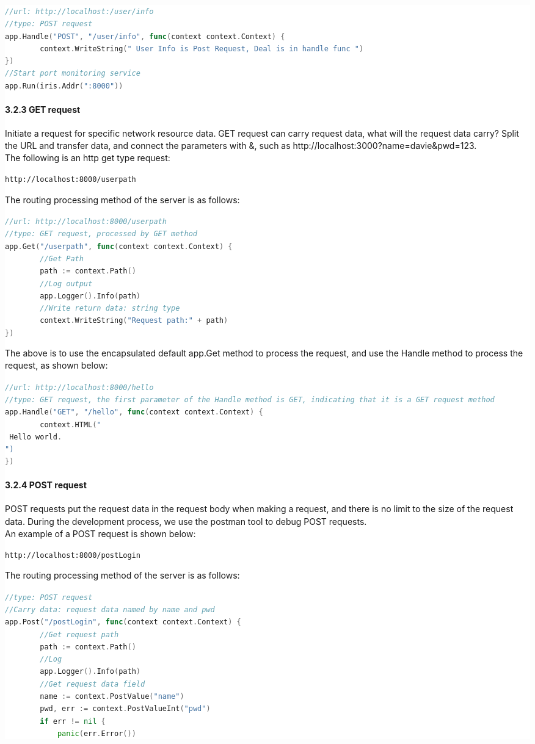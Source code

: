 ```go
//url: http://localhost:/user/info
//type: POST request
app.Handle("POST", "/user/info", func(context context.Context) {
		context.WriteString(" User Info is Post Request, Deal is in handle func ")
})
//Start port monitoring service
app.Run(iris.Addr(":8000"))
```

#### 3.2.3 GET request
Initiate a request for specific network resource data. GET request can carry request data, what will the request data carry? Split the URL and transfer data, and connect the parameters with &, such as http://localhost:3000?name=davie&pwd=123.  
The following is an http get type request:  
```
http://localhost:8000/userpath
```
The routing processing method of the server is as follows:  
```go
//url: http://localhost:8000/userpath
//type: GET request, processed by GET method
app.Get("/userpath", func(context context.Context) {
		//Get Path
		path := context.Path()
		//Log output
		app.Logger().Info(path)
		//Write return data: string type
		context.WriteString("Request path:" + path)
})
```
The above is to use the encapsulated default app.Get method to process the request, and use the Handle method to process the request, as shown below:  
```go
//url: http://localhost:8000/hello
//type: GET request, the first parameter of the Handle method is GET, indicating that it is a GET request method
app.Handle("GET", "/hello", func(context context.Context) {
		context.HTML("
 Hello world. 
")
})
```

#### 3.2.4 POST request
POST requests put the request data in the request body when making a request, and there is no limit to the size of the request data. During the development process, we use the postman tool to debug POST requests.  
An example of a POST request is shown below:  
```
http://localhost:8000/postLogin
```
The routing processing method of the server is as follows:
```go
//type: POST request
//Carry data: request data named by name and pwd
app.Post("/postLogin", func(context context.Context) {
		//Get request path
		path := context.Path()
		//Log
		app.Logger().Info(path)
		//Get request data field
		name := context.PostValue("name")
		pwd, err := context.PostValueInt("pwd")
		if err != nil {
			panic(err.Error())
```